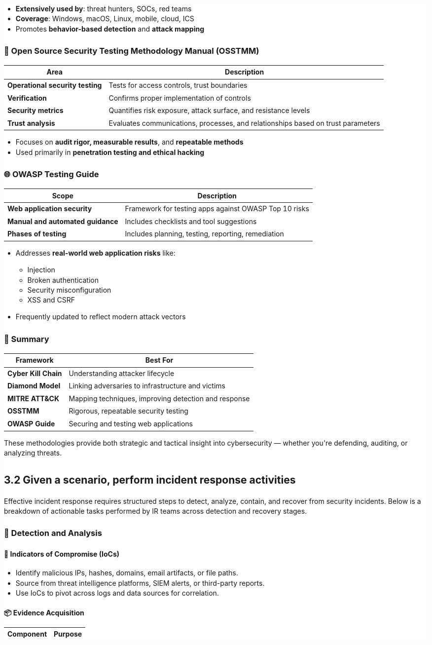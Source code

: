 - **Extensively used by**: threat hunters, SOCs, red teams
- **Coverage**: Windows, macOS, Linux, mobile, cloud, ICS
- Promotes **behavior-based detection** and **attack mapping**
### 📘 Open Source Security Testing Methodology Manual (OSSTMM)
| Area                     | Description |
|--------------------------|-------------|
| **Operational security testing** | Tests for access controls, trust boundaries |
| **Verification**         | Confirms proper implementation of controls |
| **Security metrics**     | Quantifies risk exposure, attack surface, and resistance levels |
| **Trust analysis**       | Evaluates communications, processes, and relationships based on trust parameters |

- Focuses on **audit rigor, measurable results**, and **repeatable methods**
- Used primarily in **penetration testing and ethical hacking**
### 🌐 OWASP Testing Guide
| Scope                   | Description |
|--------------------------|-------------|
| **Web application security** | Framework for testing apps against OWASP Top 10 risks |
| **Manual and automated guidance** | Includes checklists and tool suggestions |
| **Phases of testing**       | Includes planning, testing, reporting, remediation |

- Addresses **real-world web application risks** like:
  - Injection
  - Broken authentication
  - Security misconfiguration
  - XSS and CSRF

- Frequently updated to reflect modern attack vectors
### 🧠 Summary
| Framework           | Best For |
|---------------------|----------|
| **Cyber Kill Chain**| Understanding attacker lifecycle |
| **Diamond Model**   | Linking adversaries to infrastructure and victims |
| **MITRE ATT&CK**    | Mapping techniques, improving detection and response |
| **OSSTMM**          | Rigorous, repeatable security testing |
| **OWASP Guide**     | Securing and testing web applications |

These methodologies provide both strategic and tactical insight into cybersecurity — whether you're defending, auditing, or analyzing threats.
## 3.2 Given a scenario, perform incident response activities
Effective incident response requires structured steps to detect, analyze, contain, and recover from security incidents. Below is a breakdown of actionable tasks performed by IR teams across detection and recovery stages.
### 🧭 Detection and Analysis
#### 🧪 Indicators of Compromise (IoCs)
- Identify malicious IPs, hashes, domains, email artifacts, or file paths.
- Source from threat intelligence platforms, SIEM alerts, or third-party reports.
- Use IoCs to pivot across logs and data sources for correlation.
#### 📦 Evidence Acquisition
| Component             | Purpose |
|------------------------|--------|